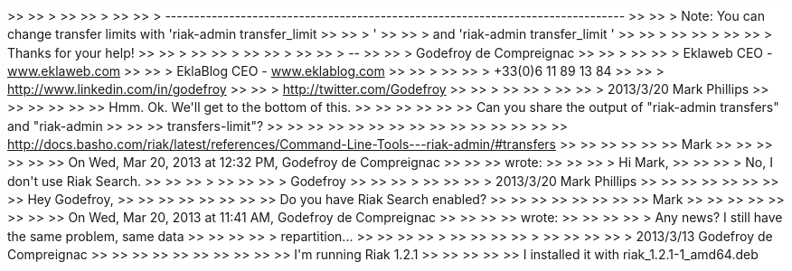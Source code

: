 &gt;&gt; &gt;&gt; &gt;
&gt;&gt; &gt;&gt; &gt;
&gt;&gt; &gt;&gt; &gt; -------------------------------------------------------------------------------
&gt;&gt; &gt;&gt; &gt; Note: You can change transfer limits with 'riak-admin transfer\_limit
&gt;&gt; &gt;&gt; &gt; '
&gt;&gt; &gt;&gt; &gt; and 'riak-admin transfer\_limit  '
&gt;&gt; &gt;&gt; &gt;
&gt;&gt; &gt;&gt; &gt;
&gt;&gt; &gt;&gt; &gt; Thanks for your help!
&gt;&gt; &gt;&gt; &gt;
&gt;&gt; &gt;&gt; &gt;
&gt;&gt; &gt;&gt; &gt;
&gt;&gt; &gt;&gt; &gt; --
&gt;&gt; &gt;&gt; &gt; Godefroy de Compreignac
&gt;&gt; &gt;&gt; &gt;
&gt;&gt; &gt;&gt; &gt; Eklaweb CEO - www.eklaweb.com
&gt;&gt; &gt;&gt; &gt; EklaBlog CEO - www.eklablog.com
&gt;&gt; &gt;&gt; &gt;
&gt;&gt; &gt;&gt; &gt; +33(0)6 11 89 13 84
&gt;&gt; &gt;&gt; &gt; http://www.linkedin.com/in/godefroy
&gt;&gt; &gt;&gt; &gt; http://twitter.com/Godefroy
&gt;&gt; &gt;&gt; &gt;
&gt;&gt; &gt;&gt; &gt;
&gt;&gt; &gt;&gt; &gt; 2013/3/20 Mark Phillips 
&gt;&gt; &gt;&gt; &gt;&gt;
&gt;&gt; &gt;&gt; &gt;&gt; Hmm. Ok. We'll get to the bottom of this.
&gt;&gt; &gt;&gt; &gt;&gt;
&gt;&gt; &gt;&gt; &gt;&gt; Can you share the output of "riak-admin transfers" and "riak-admin
&gt;&gt; &gt;&gt; &gt;&gt; transfers-limit"?
&gt;&gt; &gt;&gt; &gt;&gt;
&gt;&gt; &gt;&gt; &gt;&gt;
&gt;&gt; &gt;&gt; &gt;&gt;
&gt;&gt; &gt;&gt; &gt;&gt;
&gt;&gt; &gt;&gt; &gt;&gt; http://docs.basho.com/riak/latest/references/Command-Line-Tools---riak-admin/#transfers
&gt;&gt; &gt;&gt; &gt;&gt;
&gt;&gt; &gt;&gt; &gt;&gt; Mark
&gt;&gt; &gt;&gt; &gt;&gt;
&gt;&gt; &gt;&gt; &gt;&gt; On Wed, Mar 20, 2013 at 12:32 PM, Godefroy de Compreignac
&gt;&gt; &gt;&gt; &gt;&gt;  wrote:
&gt;&gt; &gt;&gt; &gt;&gt; &gt; Hi Mark,
&gt;&gt; &gt;&gt; &gt;&gt; &gt; No, I don't use Riak Search.
&gt;&gt; &gt;&gt; &gt;&gt; &gt;
&gt;&gt; &gt;&gt; &gt;&gt; &gt; Godefroy
&gt;&gt; &gt;&gt; &gt;&gt; &gt;
&gt;&gt; &gt;&gt; &gt;&gt; &gt; 2013/3/20 Mark Phillips 
&gt;&gt; &gt;&gt; &gt;&gt; &gt;&gt;
&gt;&gt; &gt;&gt; &gt;&gt; &gt;&gt; Hey Godefroy,
&gt;&gt; &gt;&gt; &gt;&gt; &gt;&gt;
&gt;&gt; &gt;&gt; &gt;&gt; &gt;&gt; Do you have Riak Search enabled?
&gt;&gt; &gt;&gt; &gt;&gt; &gt;&gt;
&gt;&gt; &gt;&gt; &gt;&gt; &gt;&gt; Mark
&gt;&gt; &gt;&gt; &gt;&gt; &gt;&gt;
&gt;&gt; &gt;&gt; &gt;&gt; &gt;&gt; On Wed, Mar 20, 2013 at 11:41 AM, Godefroy de Compreignac
&gt;&gt; &gt;&gt; &gt;&gt; &gt;&gt;  wrote:
&gt;&gt; &gt;&gt; &gt;&gt; &gt;&gt; &gt; Any news? I still have the same problem, same data
&gt;&gt; &gt;&gt; &gt;&gt; &gt;&gt; &gt; repartition...
&gt;&gt; &gt;&gt; &gt;&gt; &gt;&gt; &gt;
&gt;&gt; &gt;&gt; &gt;&gt; &gt;&gt; &gt;
&gt;&gt; &gt;&gt; &gt;&gt; &gt;&gt; &gt; 2013/3/13 Godefroy de Compreignac 
&gt;&gt; &gt;&gt; &gt;&gt; &gt;&gt; &gt;&gt;
&gt;&gt; &gt;&gt; &gt;&gt; &gt;&gt; &gt;&gt; I'm running Riak 1.2.1
&gt;&gt; &gt;&gt; &gt;&gt; &gt;&gt; &gt;&gt; I installed it with riak\_1.2.1-1\_amd64.deb